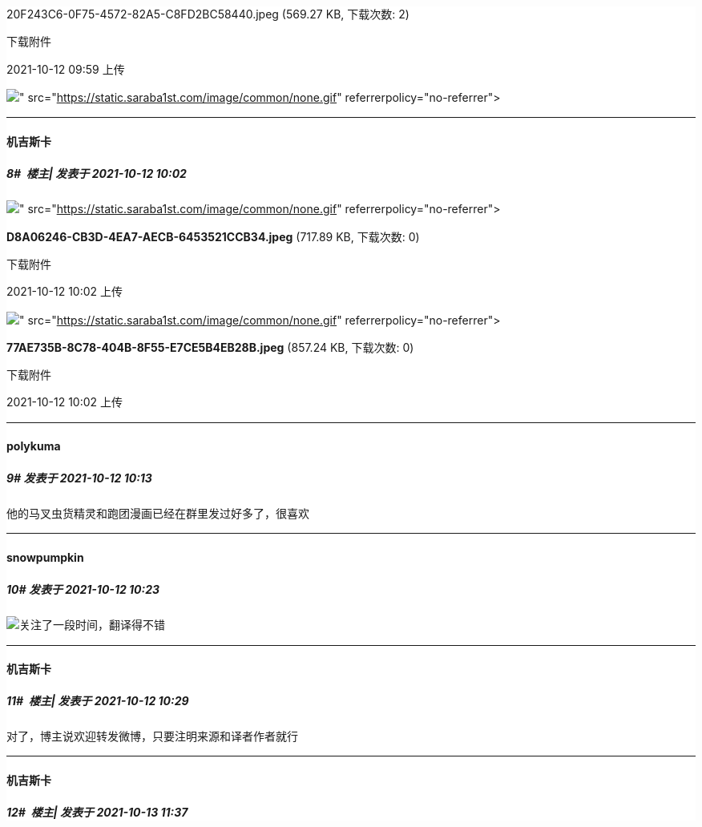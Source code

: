 20F243C6-0F75-4572-82A5-C8FD2BC58440.jpeg
(569.27 KB, 下载次数: 2)

下载附件

2021-10-12 09:59 上传

<img src="https://img.saraba1st.com/forum/202110/12/095958lufwoagqn8g8ausr.jpeg" referrerpolicy="no-referrer">" src="https://static.saraba1st.com/image/common/none.gif" referrerpolicy="no-referrer">

*****

####  机吉斯卡  
##### 8#         楼主| 发表于 2021-10-12 10:02

<img src="https://img.saraba1st.com/forum/202110/12/100221dooe8glqf8iygzq8.jpeg" referrerpolicy="no-referrer">" src="https://static.saraba1st.com/image/common/none.gif" referrerpolicy="no-referrer">

<strong>D8A06246-CB3D-4EA7-AECB-6453521CCB34.jpeg</strong> (717.89 KB, 下载次数: 0)

下载附件

2021-10-12 10:02 上传

<img src="https://img.saraba1st.com/forum/202110/12/100223vw2f27wfa752ug17.jpeg" referrerpolicy="no-referrer">" src="https://static.saraba1st.com/image/common/none.gif" referrerpolicy="no-referrer">

<strong>77AE735B-8C78-404B-8F55-E7CE5B4EB28B.jpeg</strong> (857.24 KB, 下载次数: 0)

下载附件

2021-10-12 10:02 上传

*****

####  polykuma  
##### 9#       发表于 2021-10-12 10:13

他的马叉虫货精灵和跑团漫画已经在群里发过好多了，很喜欢

*****

####  snowpumpkin  
##### 10#       发表于 2021-10-12 10:23

<img src="https://static.saraba1st.com/image/smiley/face2017/067.png" referrerpolicy="no-referrer">关注了一段时间，翻译得不错

*****

####  机吉斯卡  
##### 11#         楼主| 发表于 2021-10-12 10:29

对了，博主说欢迎转发微博，只要注明来源和译者作者就行

*****

####  机吉斯卡  
##### 12#         楼主| 发表于 2021-10-13 11:37
